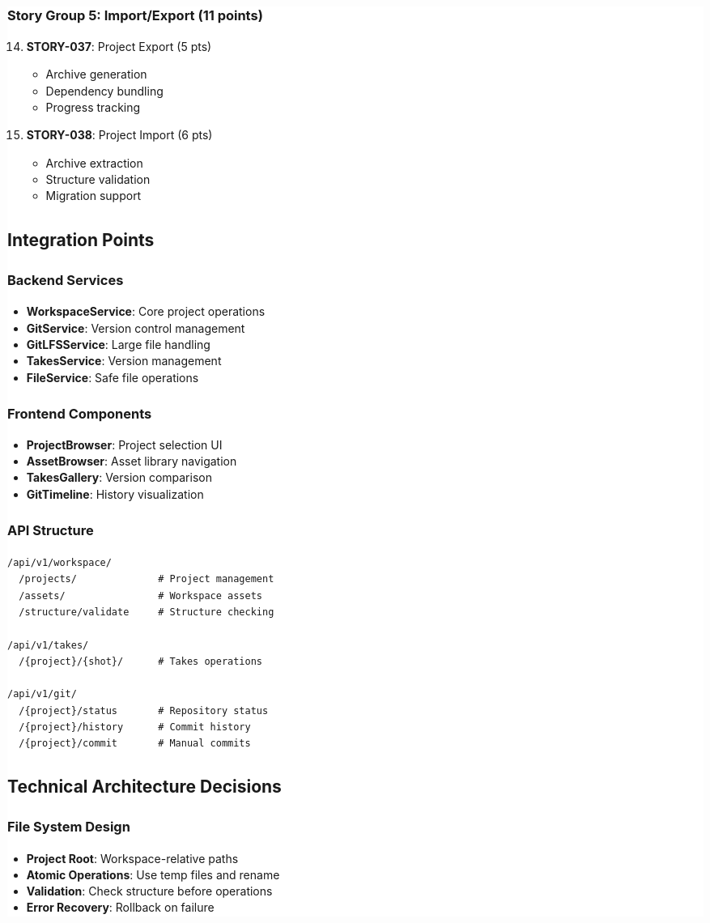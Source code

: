 ### Story Group 5: Import/Export (11 points)
14. **STORY-037**: Project Export (5 pts)
    - Archive generation
    - Dependency bundling
    - Progress tracking

15. **STORY-038**: Project Import (6 pts)
    - Archive extraction
    - Structure validation
    - Migration support

## Integration Points

### Backend Services
- **WorkspaceService**: Core project operations
- **GitService**: Version control management
- **GitLFSService**: Large file handling
- **TakesService**: Version management
- **FileService**: Safe file operations

### Frontend Components
- **ProjectBrowser**: Project selection UI
- **AssetBrowser**: Asset library navigation
- **TakesGallery**: Version comparison
- **GitTimeline**: History visualization

### API Structure
```
/api/v1/workspace/
  /projects/              # Project management
  /assets/                # Workspace assets
  /structure/validate     # Structure checking

/api/v1/takes/
  /{project}/{shot}/      # Takes operations

/api/v1/git/
  /{project}/status       # Repository status
  /{project}/history      # Commit history
  /{project}/commit       # Manual commits
```

## Technical Architecture Decisions

### File System Design
- **Project Root**: Workspace-relative paths
- **Atomic Operations**: Use temp files and rename
- **Validation**: Check structure before operations
- **Error Recovery**: Rollback on failure
